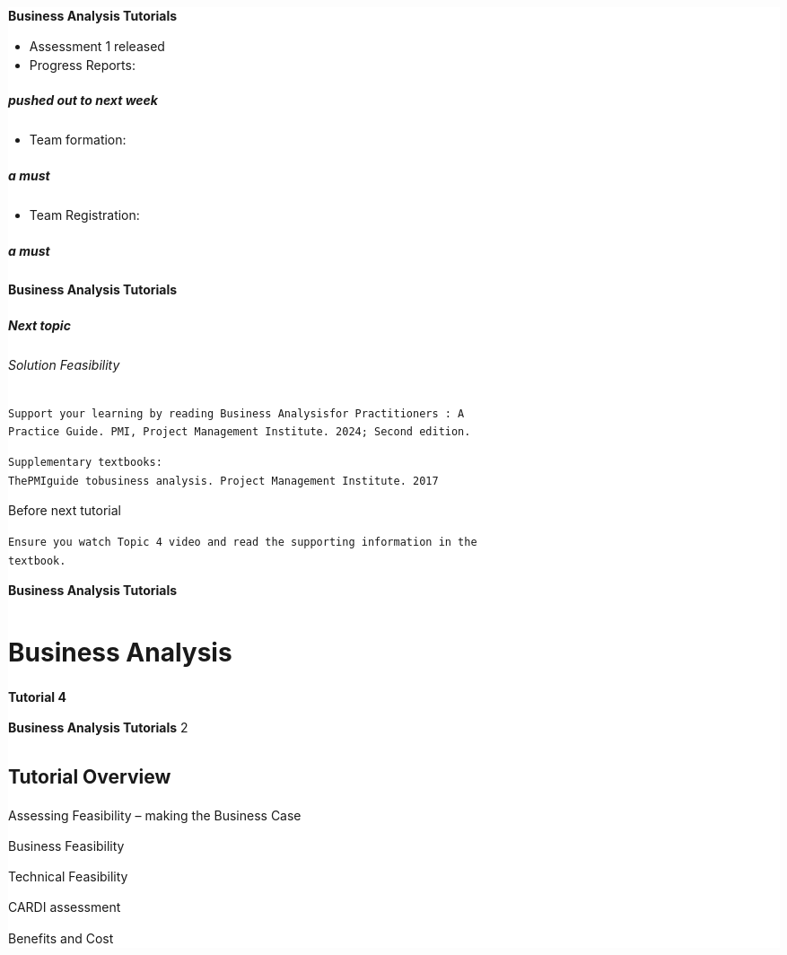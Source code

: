 **Business Analysis Tutorials**

- Assessment 1 released
- Progress Reports:

##### pushed out to next week

- Team formation:

##### a must

- Team Registration:

##### a must


**Business Analysis Tutorials**

##### Next topic

###### Solution Feasibility

```
Support your learning by reading Business Analysisfor Practitioners : A
Practice Guide. PMI, Project Management Institute. 2024; Second edition.
```
```
Supplementary textbooks:
ThePMIguide tobusiness analysis. Project Management Institute. 2017
```
Before next tutorial

```
Ensure you watch Topic 4 video and read the supporting information in the
textbook.
```

**Business Analysis Tutorials**

# Business Analysis

**Tutorial 4**


**Business Analysis Tutorials**
2

## Tutorial Overview

Assessing Feasibility – making the Business Case

Business Feasibility

Technical Feasibility

CARDI assessment

Benefits and Cost
